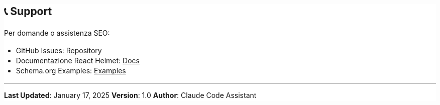 
## 📞 Support

Per domande o assistenza SEO:
- GitHub Issues: [Repository](https://github.com/mountain-fauna-lover/peak-paths-and-paws)
- Documentazione React Helmet: [Docs](https://github.com/staylor/react-helmet-async)
- Schema.org Examples: [Examples](https://schema.org/docs/gs.html)

---

**Last Updated**: January 17, 2025
**Version**: 1.0
**Author**: Claude Code Assistant
